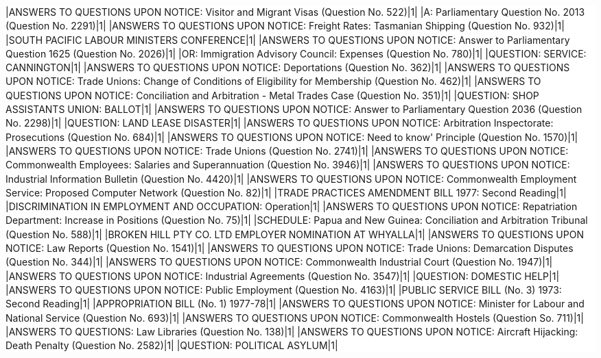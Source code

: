 |ANSWERS TO QUESTIONS UPON NOTICE: Visitor and Migrant Visas (Question No. 522)|1|
|A: Parliamentary Question No. 2013 (Question No. 2291)|1|
|ANSWERS TO QUESTIONS UPON NOTICE: Freight Rates: Tasmanian Shipping (Question No. 932)|1|
|SOUTH PACIFIC LABOUR MINISTERS CONFERENCE|1|
|ANSWERS TO QUESTIONS UPON NOTICE: Answer to Parliamentary Question 1625 (Question No. 2026)|1|
|OR: Immigration Advisory Council: Expenses (Question No. 780)|1|
|QUESTION: SERVICE: CANNINGTON|1|
|ANSWERS TO QUESTIONS UPON NOTICE: Deportations (Question No. 362)|1|
|ANSWERS TO QUESTIONS UPON NOTICE: Trade Unions: Change of Conditions of Eligibility for Membership (Question No. 462)|1|
|ANSWERS TO QUESTIONS UPON NOTICE: Conciliation and Arbitration - Metal Trades Case (Question No. 351)|1|
|QUESTION: SHOP ASSISTANTS UNION: BALLOT|1|
|ANSWERS TO QUESTIONS UPON NOTICE: Answer to Parliamentary Question 2036 (Question No. 2298)|1|
|QUESTION: LAND LEASE DISASTER|1|
|ANSWERS TO QUESTIONS UPON NOTICE: Arbitration Inspectorate: Prosecutions (Question No. 684)|1|
|ANSWERS TO QUESTIONS UPON NOTICE: Need to know' Principle (Question No. 1570)|1|
|ANSWERS TO QUESTIONS UPON NOTICE: Trade Unions (Question No. 2741)|1|
|ANSWERS TO QUESTIONS UPON NOTICE: Commonwealth Employees: Salaries and Superannuation (Question No. 3946)|1|
|ANSWERS TO QUESTIONS UPON NOTICE: Industrial Information Bulletin (Question No. 4420)|1|
|ANSWERS TO QUESTIONS UPON NOTICE: Commonwealth Employment Service: Proposed Computer Network (Question No. 82)|1|
|TRADE PRACTICES AMENDMENT BILL 1977: Second Reading|1|
|DISCRIMINATION IN EMPLOYMENT AND OCCUPATION: Operation|1|
|ANSWERS TO QUESTIONS UPON NOTICE: Repatriation Department: Increase in Positions (Question No. 75)|1|
|SCHEDULE: Papua and New Guinea: Conciliation and Arbitration Tribunal (Question No. 588)|1|
|BROKEN HILL PTY CO. LTD EMPLOYER NOMINATION AT WHYALLA|1|
|ANSWERS TO QUESTIONS UPON NOTICE: Law Reports (Question No. 1541)|1|
|ANSWERS TO QUESTIONS UPON NOTICE: Trade Unions: Demarcation Disputes (Question No. 344)|1|
|ANSWERS TO QUESTIONS UPON NOTICE: Commonwealth Industrial Court (Question No. 1947)|1|
|ANSWERS TO QUESTIONS UPON NOTICE: Industrial Agreements (Question No. 3547)|1|
|QUESTION: DOMESTIC HELP|1|
|ANSWERS TO QUESTIONS UPON NOTICE: Public Employment (Question No. 4163)|1|
|PUBLIC SERVICE BILL (No. 3) 1973: Second Reading|1|
|APPROPRIATION BILL (No. 1) 1977-78|1|
|ANSWERS TO QUESTIONS UPON NOTICE: Minister for Labour and National Service (Question No. 693)|1|
|ANSWERS TO QUESTIONS UPON NOTICE: Commonwealth Hostels (Question So. 711)|1|
|ANSWERS TO QUESTIONS: Law Libraries (Question No. 138)|1|
|ANSWERS TO QUESTIONS UPON NOTICE: Aircraft Hijacking: Death Penalty (Question No. 2582)|1|
|QUESTION: POLITICAL ASYLUM|1|